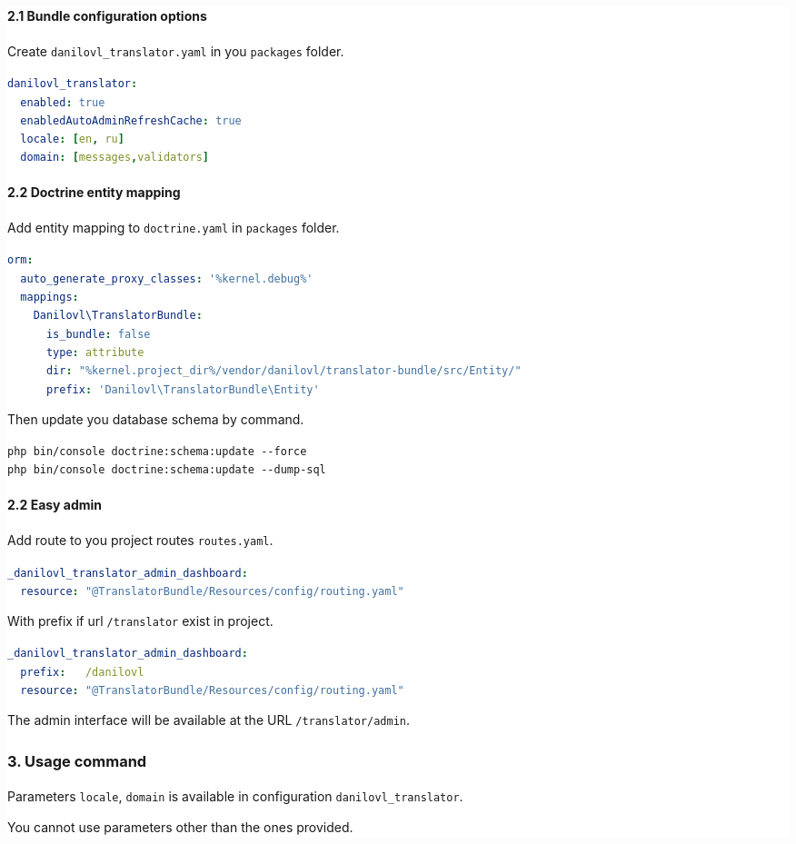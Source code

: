 #### 2.1 Bundle configuration options

Create `danilovl_translator.yaml` in you `packages` folder.

```yaml
danilovl_translator:
  enabled: true
  enabledAutoAdminRefreshCache: true
  locale: [en, ru]
  domain: [messages,validators]
```

#### 2.2 Doctrine entity mapping

Add entity mapping to `doctrine.yaml` in `packages` folder.

```yaml
orm:
  auto_generate_proxy_classes: '%kernel.debug%'
  mappings:
    Danilovl\TranslatorBundle:
      is_bundle: false
      type: attribute
      dir: "%kernel.project_dir%/vendor/danilovl/translator-bundle/src/Entity/"
      prefix: 'Danilovl\TranslatorBundle\Entity'

```

Then update you database schema by command.

```shell
php bin/console doctrine:schema:update --force
php bin/console doctrine:schema:update --dump-sql
```

#### 2.2 Easy admin

Add route to you project routes `routes.yaml`.

```yaml
_danilovl_translator_admin_dashboard:
  resource: "@TranslatorBundle/Resources/config/routing.yaml"
```
With prefix if url `/translator` exist in project.

```yaml
_danilovl_translator_admin_dashboard:
  prefix:   /danilovl
  resource: "@TranslatorBundle/Resources/config/routing.yaml"
```

The admin interface will be available at the URL `/translator/admin`.

### 3. Usage command

Parameters `locale`, `domain` is available in configuration `danilovl_translator`.

You cannot use parameters other than the ones provided.
